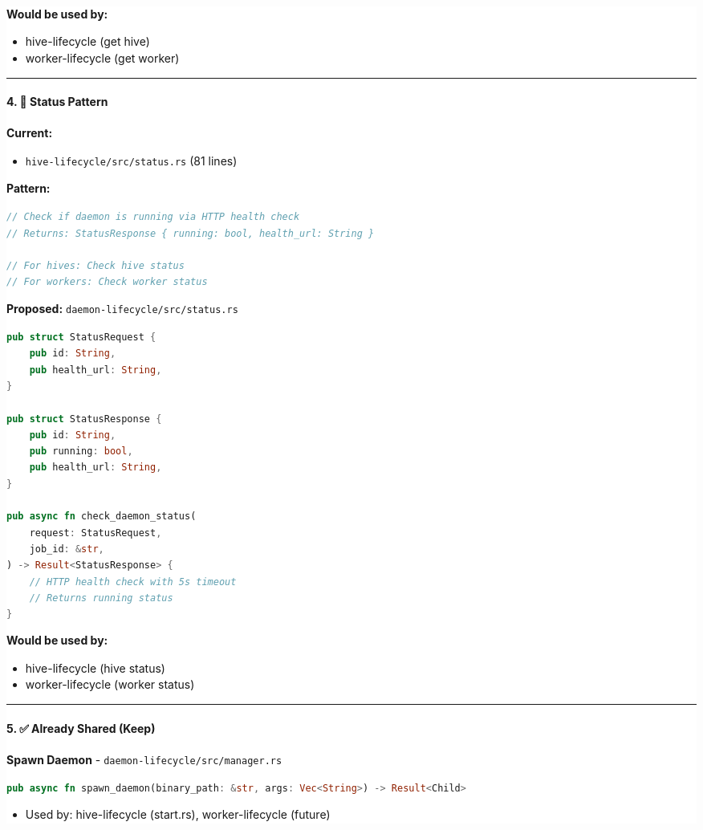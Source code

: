 ```rust
```

**Would be used by:**
- hive-lifecycle (get hive)
- worker-lifecycle (get worker)

---

#### 4. 🎯 Status Pattern

**Current:**
- `hive-lifecycle/src/status.rs` (81 lines)

**Pattern:**
```rust
// Check if daemon is running via HTTP health check
// Returns: StatusResponse { running: bool, health_url: String }

// For hives: Check hive status
// For workers: Check worker status
```

**Proposed:** `daemon-lifecycle/src/status.rs`
```rust
pub struct StatusRequest {
    pub id: String,
    pub health_url: String,
}

pub struct StatusResponse {
    pub id: String,
    pub running: bool,
    pub health_url: String,
}

pub async fn check_daemon_status(
    request: StatusRequest,
    job_id: &str,
) -> Result<StatusResponse> {
    // HTTP health check with 5s timeout
    // Returns running status
}
```

**Would be used by:**
- hive-lifecycle (hive status)
- worker-lifecycle (worker status)

---

#### 5. ✅ Already Shared (Keep)

**Spawn Daemon** - `daemon-lifecycle/src/manager.rs`
```rust
pub async fn spawn_daemon(binary_path: &str, args: Vec<String>) -> Result<Child>
```
- Used by: hive-lifecycle (start.rs), worker-lifecycle (future)

